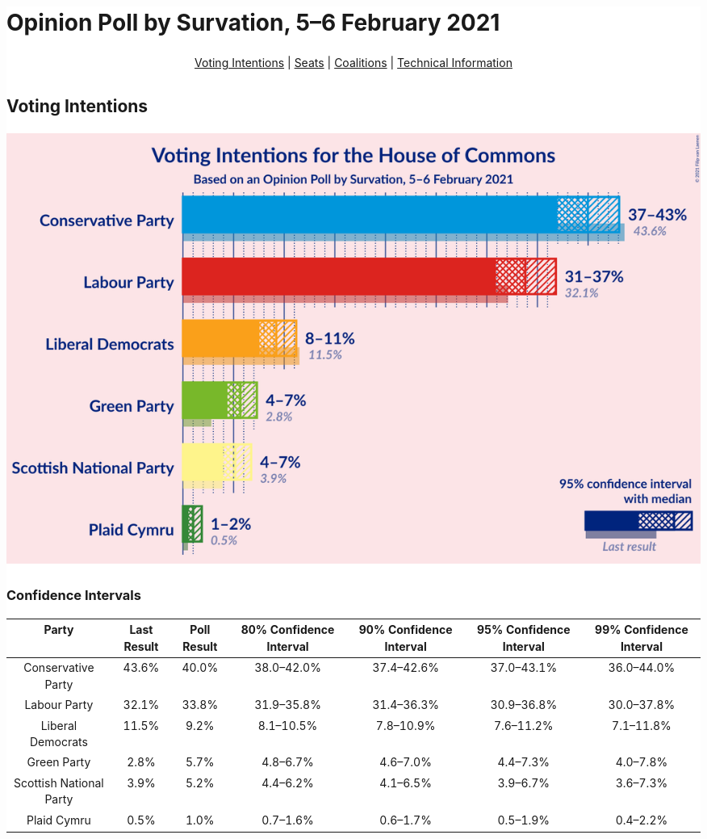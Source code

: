 # Opinion Poll by Survation, 5–6 February 2021

<p align="center"><a href="#voting-intentions">Voting Intentions</a> | <a href="#seats">Seats</a> | <a href="#coalitions">Coalitions</a> | <a href="#technical-information">Technical Information</a></p>

## Voting Intentions

![Graph with voting intentions not yet produced](2021-02-06-Survation.png "Voting Intentions")

### Confidence Intervals

| Party | Last Result | Poll Result | 80% Confidence Interval | 90% Confidence Interval | 95% Confidence Interval | 99% Confidence Interval |
|:-----:|:-----------:|:-----------:|:-----------------------:|:-----------------------:|:-----------------------:|:-----------------------:|
| Conservative Party | 43.6% | 40.0% | 38.0–42.0% |37.4–42.6% |37.0–43.1% |36.0–44.0% |
| Labour Party | 32.1% | 33.8% | 31.9–35.8% |31.4–36.3% |30.9–36.8% |30.0–37.8% |
| Liberal Democrats | 11.5% | 9.2% | 8.1–10.5% |7.8–10.9% |7.6–11.2% |7.1–11.8% |
| Green Party | 2.8% | 5.7% | 4.8–6.7% |4.6–7.0% |4.4–7.3% |4.0–7.8% |
| Scottish National Party | 3.9% | 5.2% | 4.4–6.2% |4.1–6.5% |3.9–6.7% |3.6–7.3% |
| Plaid Cymru | 0.5% | 1.0% | 0.7–1.6% |0.6–1.7% |0.5–1.9% |0.4–2.2% |
